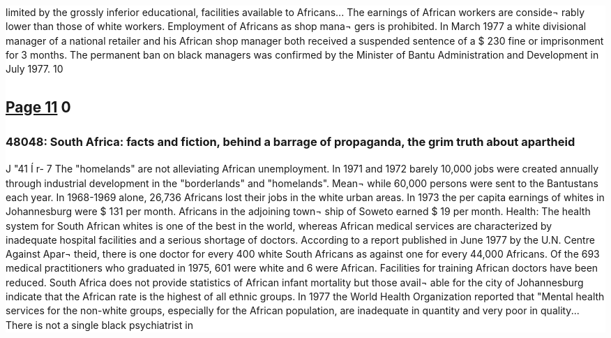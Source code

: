 limited by the grossly inferior educational,
facilities available to Africans... The
earnings of African workers are conside¬
rably lower than those of white workers.
Employment of Africans as shop mana¬
gers is prohibited. In March 1977 a white
divisional manager of a national retailer
and his African shop manager both
received a suspended sentence of a
$ 230 fine or imprisonment for 3 months.
The permanent ban on black managers
was confirmed by the Minister of Bantu
Administration and Development in July
1977.
10

## [Page 11](https://demo.humlab.umu.se/courier/074816engo.pdf#page=11) 0

### 48048: South Africa: facts and fiction, behind a barrage of propaganda, the grim truth about apartheid

J
"41 Í r- 7
The "homelands" are not alleviating
African unemployment. In 1971 and 1972
barely 10,000 jobs were created annually
through industrial development in the
"borderlands" and "homelands". Mean¬
while 60,000 persons were sent to the
Bantustans each year. In 1968-1969 alone,
26,736 Africans lost their jobs in the white
urban areas.
In 1973 the per capita earnings of
whites in Johannesburg were $ 131 per
month. Africans in the adjoining town¬
ship of Soweto earned $ 19 per month.
Health: The health system for South
African whites is one of the best in the
world, whereas African medical services
are characterized by inadequate hospital
facilities and a serious shortage of
doctors.
According to a report published in June
1977 by the U.N. Centre Against Apar¬
theid, there is one doctor for every 400
white South Africans as against one for
every 44,000 Africans. Of the 693 medical
practitioners who graduated in 1975, 601
were white and 6 were African. Facilities
for training African doctors have been
reduced.
South Africa does not provide statistics
of African infant mortality but those avail¬
able for the city of Johannesburg indicate
that the African rate is the highest of all
ethnic groups.
In 1977 the World Health Organization
reported that "Mental health services for
the non-white groups, especially for the
African population, are inadequate in
quantity and very poor in quality... There
is not a single black psychiatrist in